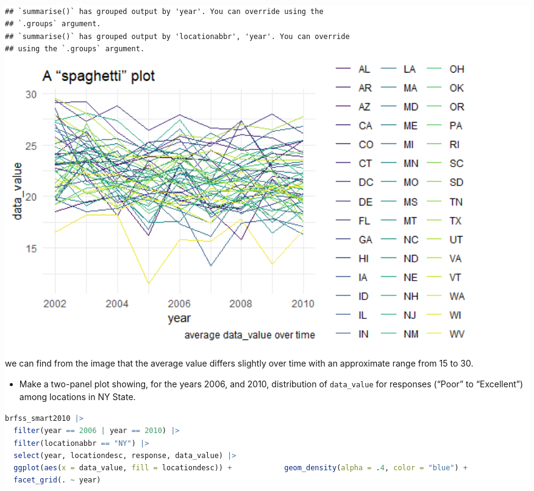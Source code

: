     ## `summarise()` has grouped output by 'year'. You can override using the
    ## `.groups` argument.
    ## `summarise()` has grouped output by 'locationabbr', 'year'. You can override
    ## using the `.groups` argument.

<img src="p8105_hw3_qz2527_files/figure-gfm/unnamed-chunk-10-1.png" width="90%" />

we can find from the image that the average value differs slightly over
time with an approximate range from 15 to 30.

- Make a two-panel plot showing, for the years 2006, and 2010,
  distribution of `data_value` for responses (“Poor” to “Excellent”)
  among locations in NY State.

``` r
brfss_smart2010 |> 
  filter(year == 2006 | year == 2010) |> 
  filter(locationabbr == "NY") |> 
  select(year, locationdesc, response, data_value) |> 
  ggplot(aes(x = data_value, fill = locationdesc)) +            geom_density(alpha = .4, color = "blue") + 
  facet_grid(. ~ year)
```
